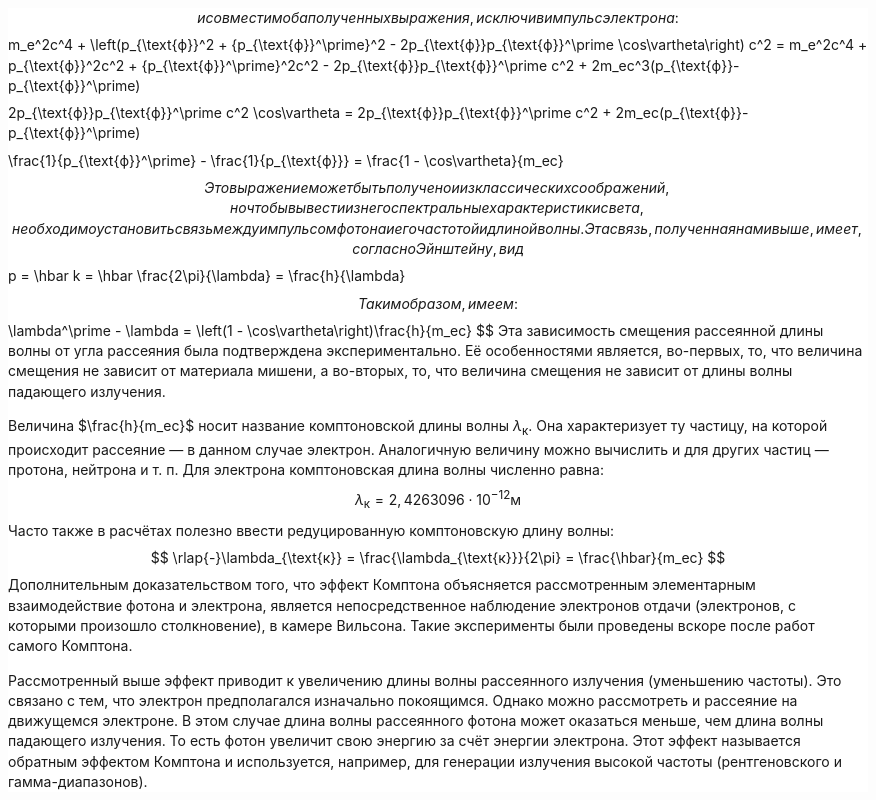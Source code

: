 $$
и совместим оба полученных выражения, исключив импульс электрона:
$$
m_e^2c^4 + \left(p_{\text{ф}}^2 + {p_{\text{ф}}^\prime}^2 - 2p_{\text{ф}}p_{\text{ф}}^\prime \cos\vartheta\right) c^2 =
m_e^2c^4 + p_{\text{ф}}^2c^2 + {p_{\text{ф}}^\prime}^2c^2 - 2p_{\text{ф}}p_{\text{ф}}^\prime c^2 + 2m_ec^3(p_{\text{ф}}-p_{\text{ф}}^\prime)
$$
$$
2p_{\text{ф}}p_{\text{ф}}^\prime c^2 \cos\vartheta = 2p_{\text{ф}}p_{\text{ф}}^\prime c^2 + 2m_ec(p_{\text{ф}}-p_{\text{ф}}^\prime)
$$
$$
\frac{1}{p_{\text{ф}}^\prime} - \frac{1}{p_{\text{ф}}} = \frac{1 - \cos\vartheta}{m_ec}
$$
Это выражение может быть получено и из классических соображений, но чтобы вывести из него спектральные характеристики света, необходимо установить связь между импульсом фотона и его частотой и длиной волны. Эта связь, полученная нами выше, имеет, согласно Эйнштейну, вид
$$
p = \hbar k = \hbar \frac{2\pi}{\lambda} = \frac{h}{\lambda}
$$
Таким образом, имеем:
$$
\lambda^\prime - \lambda = \left(1 - \cos\vartheta\right)\frac{h}{m_ec}
$$
Эта зависимость смещения рассеянной длины волны от угла рассеяния была подтверждена экспериментально. Её особенностями является, во-первых, то, что величина смещения не зависит от материала мишени, а во-вторых, то, что величина смещения не зависит от длины волны падающего излучения.

Величина $\frac{h}{m_ec}$ носит название комптоновской длины волны $\lambda_{\text{к}}$. Она характеризует ту частицу, на которой происходит рассеяние — в данном случае электрон. Аналогичную величину можно вычислить и для других частиц — протона, нейтрона и т. п. Для электрона комптоновская длина волны численно равна:
$$
\lambda_{\text{к}} = 2,4263096 \cdot 10^{-12} \text{м}
$$
Часто также в расчётах полезно ввести редуцированную комптоновскую длину волны:
$$
\rlap{-}\lambda_{\text{к}} = \frac{\lambda_{\text{к}}}{2\pi} = \frac{\hbar}{m_ec}
$$
Дополнительным доказательством того, что эффект Комптона объясняется рассмотренным элементарным взаимодействие фотона и электрона, является непосредственное наблюдение электронов отдачи (электронов, с которыми произошло столкновение), в камере Вильсона. Такие эксперименты были проведены вскоре после работ самого Комптона.

Рассмотренный выше эффект приводит к увеличению длины волны рассеянного излучения (уменьшению частоты). Это связано с тем, что электрон предполагался изначально покоящимся. Однако можно рассмотреть и рассеяние на движущемся электроне. В этом случае длина волны рассеянного фотона может оказаться меньше, чем длина волны падающего излучения. То есть фотон увеличит свою энергию за счёт энергии электрона. Этот эффект называется обратным эффектом Комптона и используется, например, для генерации излучения высокой частоты (рентгеновского и гамма-диапазонов).
